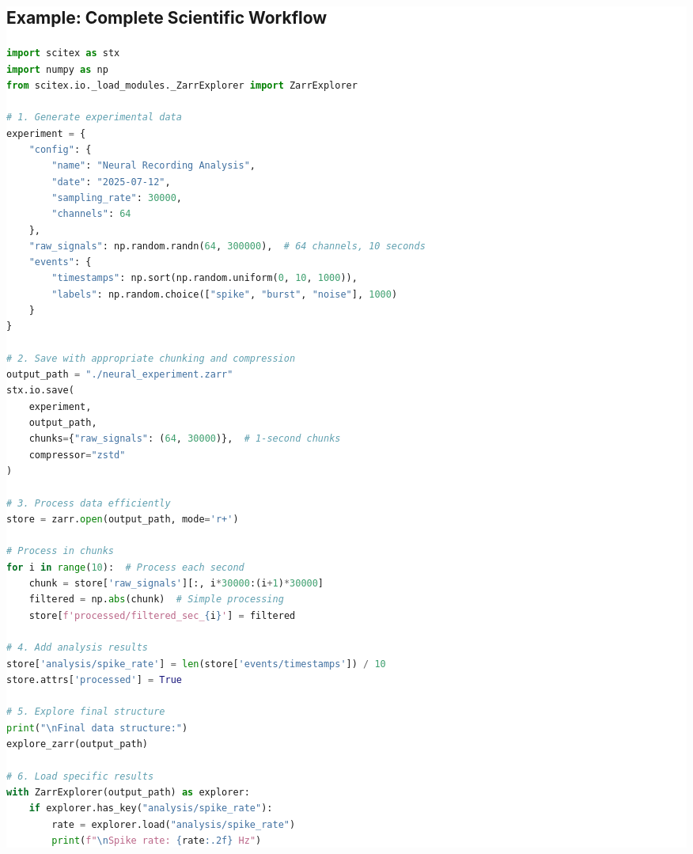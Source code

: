 ## Example: Complete Scientific Workflow

```python
import scitex as stx
import numpy as np
from scitex.io._load_modules._ZarrExplorer import ZarrExplorer

# 1. Generate experimental data
experiment = {
    "config": {
        "name": "Neural Recording Analysis",
        "date": "2025-07-12",
        "sampling_rate": 30000,
        "channels": 64
    },
    "raw_signals": np.random.randn(64, 300000),  # 64 channels, 10 seconds
    "events": {
        "timestamps": np.sort(np.random.uniform(0, 10, 1000)),
        "labels": np.random.choice(["spike", "burst", "noise"], 1000)
    }
}

# 2. Save with appropriate chunking and compression
output_path = "./neural_experiment.zarr"
stx.io.save(
    experiment,
    output_path,
    chunks={"raw_signals": (64, 30000)},  # 1-second chunks
    compressor="zstd"
)

# 3. Process data efficiently
store = zarr.open(output_path, mode='r+')

# Process in chunks
for i in range(10):  # Process each second
    chunk = store['raw_signals'][:, i*30000:(i+1)*30000]
    filtered = np.abs(chunk)  # Simple processing
    store[f'processed/filtered_sec_{i}'] = filtered

# 4. Add analysis results
store['analysis/spike_rate'] = len(store['events/timestamps']) / 10
store.attrs['processed'] = True

# 5. Explore final structure
print("\nFinal data structure:")
explore_zarr(output_path)

# 6. Load specific results
with ZarrExplorer(output_path) as explorer:
    if explorer.has_key("analysis/spike_rate"):
        rate = explorer.load("analysis/spike_rate")
        print(f"\nSpike rate: {rate:.2f} Hz")
```
